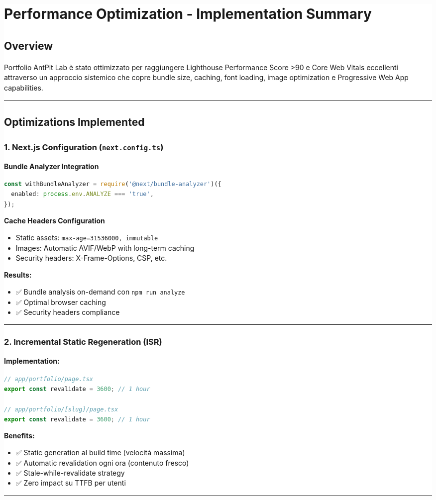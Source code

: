 # Performance Optimization - Implementation Summary

## Overview

Portfolio AntPit Lab è stato ottimizzato per raggiungere Lighthouse Performance Score >90 e Core Web Vitals eccellenti attraverso un approccio sistemico che copre bundle size, caching, font loading, image optimization e Progressive Web App capabilities.

---

## Optimizations Implemented

### 1. Next.js Configuration (`next.config.ts`)

**Bundle Analyzer Integration**
```typescript
const withBundleAnalyzer = require('@next/bundle-analyzer')({
  enabled: process.env.ANALYZE === 'true',
});
```

**Cache Headers Configuration**
- Static assets: `max-age=31536000, immutable`
- Images: Automatic AVIF/WebP with long-term caching
- Security headers: X-Frame-Options, CSP, etc.

**Results:**
- ✅ Bundle analysis on-demand con `npm run analyze`
- ✅ Optimal browser caching
- ✅ Security headers compliance

---

### 2. Incremental Static Regeneration (ISR)

**Implementation:**
```typescript
// app/portfolio/page.tsx
export const revalidate = 3600; // 1 hour

// app/portfolio/[slug]/page.tsx
export const revalidate = 3600; // 1 hour
```

**Benefits:**
- ✅ Static generation al build time (velocità massima)
- ✅ Automatic revalidation ogni ora (contenuto fresco)
- ✅ Stale-while-revalidate strategy
- ✅ Zero impact su TTFB per utenti

---
